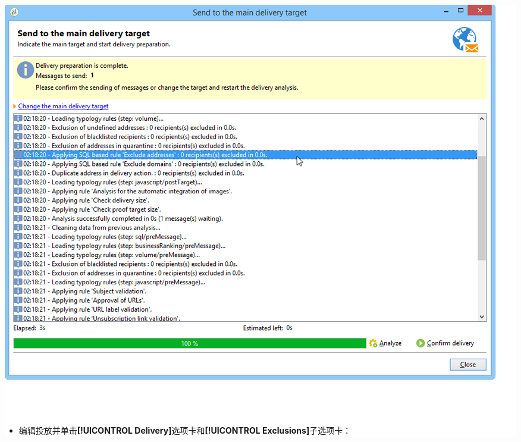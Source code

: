   ![](assets/campaign_opt_pressure_sample_1_8.png)

* 编辑投放并单击&#x200B;**[!UICONTROL Delivery]**&#x200B;选项卡和&#x200B;**[!UICONTROL Exclusions]**&#x200B;子选项卡：
